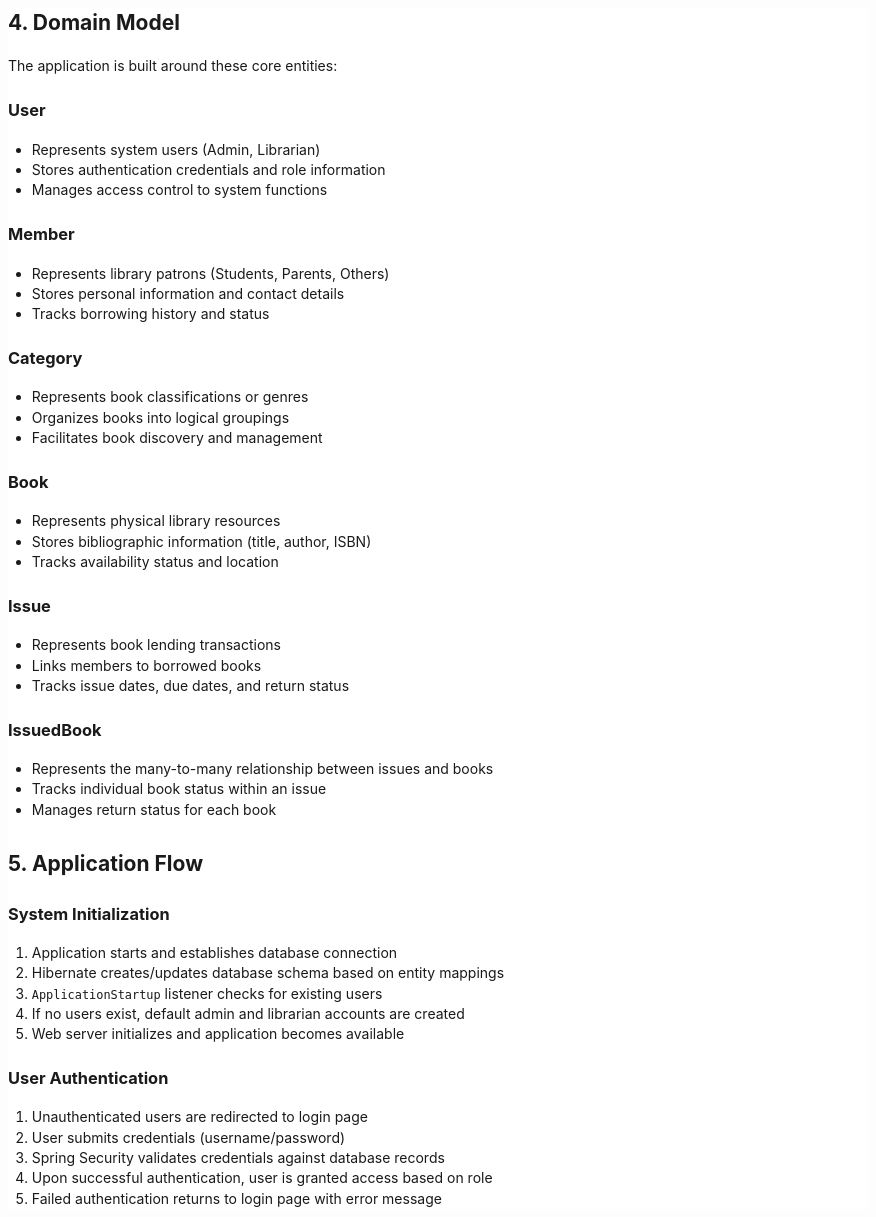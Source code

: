 ## 4. Domain Model

The application is built around these core entities:

### User
- Represents system users (Admin, Librarian)
- Stores authentication credentials and role information
- Manages access control to system functions

### Member
- Represents library patrons (Students, Parents, Others)
- Stores personal information and contact details
- Tracks borrowing history and status

### Category
- Represents book classifications or genres
- Organizes books into logical groupings
- Facilitates book discovery and management

### Book
- Represents physical library resources
- Stores bibliographic information (title, author, ISBN)
- Tracks availability status and location

### Issue
- Represents book lending transactions
- Links members to borrowed books
- Tracks issue dates, due dates, and return status

### IssuedBook
- Represents the many-to-many relationship between issues and books
- Tracks individual book status within an issue
- Manages return status for each book

## 5. Application Flow

### System Initialization
1. Application starts and establishes database connection
2. Hibernate creates/updates database schema based on entity mappings
3. `ApplicationStartup` listener checks for existing users
4. If no users exist, default admin and librarian accounts are created
5. Web server initializes and application becomes available

### User Authentication
1. Unauthenticated users are redirected to login page
2. User submits credentials (username/password)
3. Spring Security validates credentials against database records
4. Upon successful authentication, user is granted access based on role
5. Failed authentication returns to login page with error message
